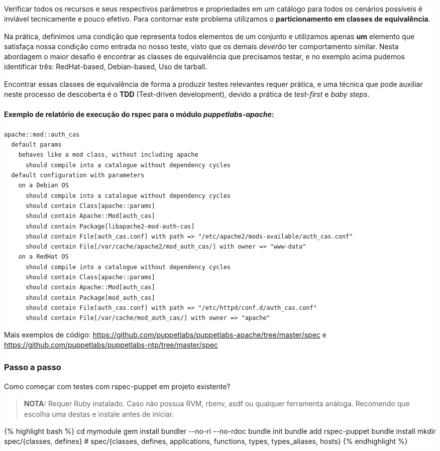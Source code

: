 Verificar todos os recursos e seus respectivos parâmetros e propriedades em um catálogo para todos os cenários possíveis é inviável tecnicamente e pouco efetivo. Para contornar este problema utilizamos o **particionamento em classes de equivalência**.

Na prática, definimos uma condição que representa todos elementos de um conjunto e utilizamos apenas **um** elemento que satisfaça nossa condição como entrada no nosso teste, visto que os demais *deverão* ter comportamento similar. Nesta abordagem o maior desafio é encontrar as classes de equivalência que precisamos testar, e no exemplo acima pudemos identificar três: RedHat-based, Debian-based, Uso de tarball.

Encontrar essas classes de equivalência de forma a produzir testes relevantes requer prática, e uma técnica que pode auxiliar neste processo de descoberta é o **TDD** (Test-driven development), devido a prática de *test-first* e *baby steps*.

#### Exemplo de relatório de execução do rspec para o módulo *puppetlabs-apache*:

```
apache::mod::auth_cas
  default params
    behaves like a mod class, without including apache
      should compile into a catalogue without dependency cycles
  default configuration with parameters
    on a Debian OS
      should compile into a catalogue without dependency cycles
      should contain Class[apache::params]
      should contain Apache::Mod[auth_cas]
      should contain Package[libapache2-mod-auth-cas]
      should contain File[auth_cas.conf] with path => "/etc/apache2/mods-available/auth_cas.conf"
      should contain File[/var/cache/apache2/mod_auth_cas/] with owner => "www-data"
    on a RedHat OS
      should compile into a catalogue without dependency cycles
      should contain Class[apache::params]
      should contain Apache::Mod[auth_cas]
      should contain Package[mod_auth_cas]
      should contain File[auth_cas.conf] with path => "/etc/httpd/conf.d/auth_cas.conf"
      should contain File[/var/cache/mod_auth_cas/] with owner => "apache"
```

Mais exemplos de código: https://github.com/puppetlabs/puppetlabs-apache/tree/master/spec e https://github.com/puppetlabs/puppetlabs-ntp/tree/master/spec

### Passo a passo

Como começar com testes com rspec-puppet em projeto existente?

>**NOTA:** Requer Ruby instalado. Caso não possua RVM, rbenv, asdf ou qualquer ferramenta análoga. Recomendo que escolha uma destas e instale antes de iniciar.

{% highlight bash %}
cd mymodule
gem install bundler --no-ri --no-rdoc
bundle init
bundle add rspec-puppet
bundle install
mkdir spec/{classes, defines} # spec/{classes, defines, applications, functions, types, types_aliases, hosts}
{% endhighlight %}
